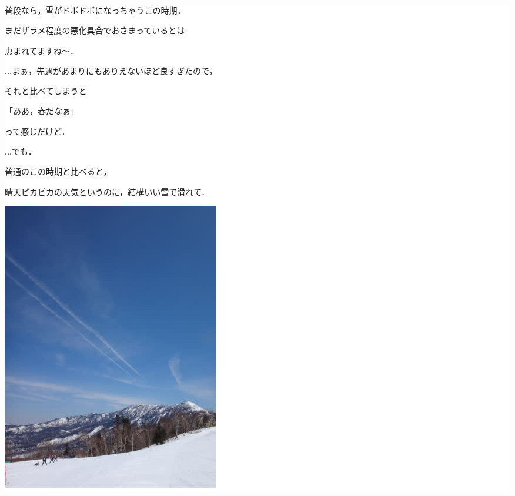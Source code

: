 
普段なら，雪がドボドボになっちゃうこの時期．


まだザラメ程度の悪化具合でおさまっているとは


恵まれてますね～．


[…まぁ，先週があまりにもありえないほど良すぎた](ea5fd77e4ebf604e6328fdb3a568eafb1.md)ので，


それと比べてしまうと


「ああ，春だなぁ」


って感じだけど．





…でも．


普通のこの時期と比べると，


晴天ピカピカの天気というのに，結構いい雪で滑れて．




![7fd99dab518e04ce2a7e9991c1fb8dee.jpg](images/7fd99dab518e04ce2a7e9991c1fb8dee.jpg)

